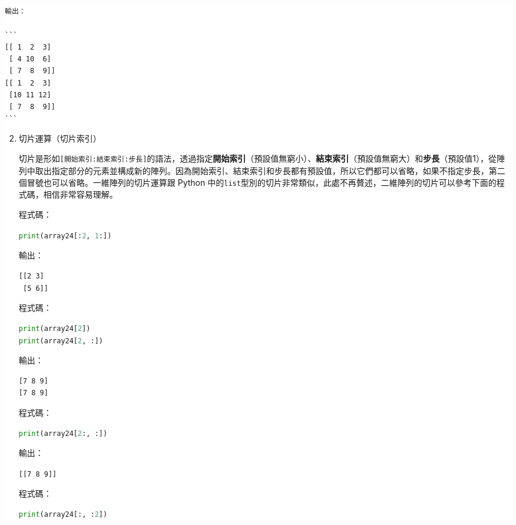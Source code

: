     輸出：

    ```
    [[ 1  2  3]
     [ 4 10  6]
     [ 7  8  9]]
    [[ 1  2  3]
     [10 11 12]
     [ 7  8  9]]
    ```

2. 切片運算（切片索引）

    切片是形如`[開始索引:結束索引:步長]`的語法，透過指定**開始索引**（預設值無窮小）、**結束索引**（預設值無窮大）和**步長**（預設值1），從陣列中取出指定部分的元素並構成新的陣列。因為開始索引、結束索引和步長都有預設值，所以它們都可以省略，如果不指定步長，第二個冒號也可以省略。一維陣列的切片運算跟 Python 中的`list`型別的切片非常類似，此處不再贅述，二維陣列的切片可以參考下面的程式碼，相信非常容易理解。

    程式碼：

    ```Python
    print(array24[:2, 1:])
    ```

    輸出：

    ```
    [[2 3]
     [5 6]]
    ```

    程式碼：

    ```Python
    print(array24[2])
    print(array24[2, :])
    ```

    輸出：

    ```
    [7 8 9]
    [7 8 9]
    ```

    程式碼：

    ```Python
    print(array24[2:, :])
    ```

    輸出：

    ```
    [[7 8 9]]
    ```

    程式碼：

    ```Python
    print(array24[:, :2])
    ```
